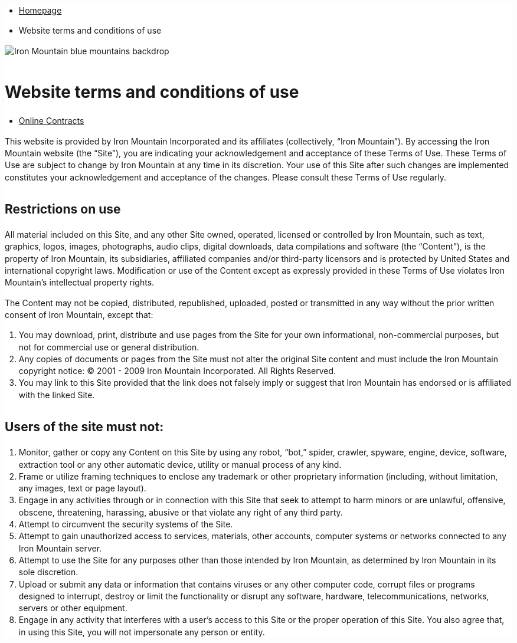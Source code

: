 [](#top)

* [Homepage](https://www.ironmountain.com/)
    
* Website terms and conditions of use
    

![Iron Mountain blue mountains backdrop](https://edge.sitecorecloud.io/ironmountain-c8dd68e9/media/project/iron-mountain/iron-mountain/images/brand/default-images/image-hero.jpg?h=550&iar=0&w=1920&sc_lang=en)

Website terms and conditions of use
===================================

* [Online Contracts](https://www.ironmountain.com/utility/legal/online-contracts)

This website is provided by Iron Mountain Incorporated and its affiliates (collectively, “Iron Mountain”). By accessing the Iron Mountain website (the “Site”), you are indicating your acknowledgement and acceptance of these Terms of Use. These Terms of Use are subject to change by Iron Mountain at any time in its discretion. Your use of this Site after such changes are implemented constitutes your acknowledgement and acceptance of the changes. Please consult these Terms of Use regularly.

Restrictions on use
-------------------

All material included on this Site, and any other Site owned, operated, licensed or controlled by Iron Mountain, such as text, graphics, logos, images, photographs, audio clips, digital downloads, data compilations and software (the “Content”), is the property of Iron Mountain, its subsidiaries, affiliated companies and/or third-party licensors and is protected by United States and international copyright laws. Modification or use of the Content except as expressly provided in these Terms of Use violates Iron Mountain’s intellectual property rights.

The Content may not be copied, distributed, republished, uploaded, posted or transmitted in any way without the prior written consent of Iron Mountain, except that:

1. You may download, print, distribute and use pages from the Site for your own informational, non-commercial purposes, but not for commercial use or general distribution. 
2. Any copies of documents or pages from the Site must not alter the original Site content and must include the Iron Mountain copyright notice: © 2001 - 2009 Iron Mountain Incorporated. All Rights Reserved. 
3. You may link to this Site provided that the link does not falsely imply or suggest that Iron Mountain has endorsed or is affiliated with the linked Site.

Users of the site must not:
---------------------------

1. Monitor, gather or copy any Content on this Site by using any robot, “bot,” spider, crawler, spyware, engine, device, software, extraction tool or any other automatic device, utility or manual process of any kind. 
2. Frame or utilize framing techniques to enclose any trademark or other proprietary information (including, without limitation, any images, text or page layout). 
3. Engage in any activities through or in connection with this Site that seek to attempt to harm minors or are unlawful, offensive, obscene, threatening, harassing, abusive or that violate any right of any third party. 
4. Attempt to circumvent the security systems of the Site. 
5. Attempt to gain unauthorized access to services, materials, other accounts, computer systems or networks connected to any Iron Mountain server. 
6. Attempt to use the Site for any purposes other than those intended by Iron Mountain, as determined by Iron Mountain in its sole discretion. 
7. Upload or submit any data or information that contains viruses or any other computer code, corrupt files or programs designed to interrupt, destroy or limit the functionality or disrupt any software, hardware, telecommunications, networks, servers or other equipment. 
8. Engage in any activity that interferes with a user’s access to this Site or the proper operation of this Site. You also agree that, in using this Site, you will not impersonate any person or entity.
